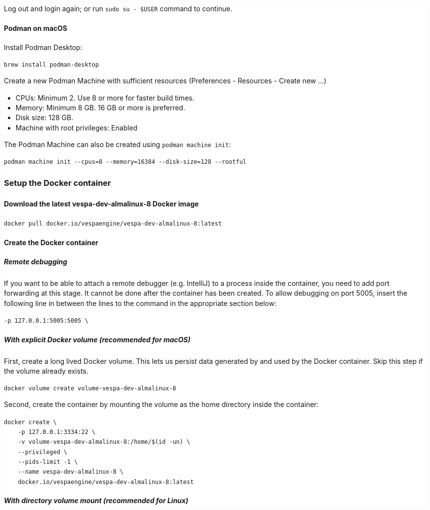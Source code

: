 Log out and login again; or run `sudo su - $USER` command to continue.

#### Podman on macOS

Install Podman Desktop:

    brew install podman-desktop

Create a new Podman Machine with sufficient resources (Preferences - Resources - Create new ...)
* CPUs: Minimum 2. Use 8 or more for faster build times.
* Memory: Minimum 8 GB. 16 GB or more is preferred.
* Disk size: 128 GB.
* Machine with root privileges: Enabled

The Podman Machine can also be created using `podman machine init`:

    podman machine init --cpus=8 --memory=16384 --disk-size=128 --rootful


### Setup the Docker container

#### Download the latest vespa-dev-almalinux-8 Docker image

    docker pull docker.io/vespaengine/vespa-dev-almalinux-8:latest

#### Create the Docker container

##### Remote debugging

If you want to be able to attach a remote debugger (e.g. IntelliJ) to a process inside the container,
you need to add port forwarding at this stage. It cannot be done after the container has been created.
To allow debugging on port 5005, insert the following line in between the lines to the command in the
appropriate section below:

    -p 127.0.0.1:5005:5005 \

##### With explicit Docker volume (recommended for macOS)

First, create a long lived Docker volume.
This lets us persist data generated by and used by the Docker container.
Skip this step if the volume already exists.

    docker volume create volume-vespa-dev-almalinux-8

Second, create the container by mounting the volume as the home directory inside the container:

    docker create \
        -p 127.0.0.1:3334:22 \
        -v volume-vespa-dev-almalinux-8:/home/$(id -un) \
        --privileged \
        --pids-limit -1 \
        --name vespa-dev-almalinux-8 \
        docker.io/vespaengine/vespa-dev-almalinux-8:latest

##### With directory volume mount (recommended for Linux)
